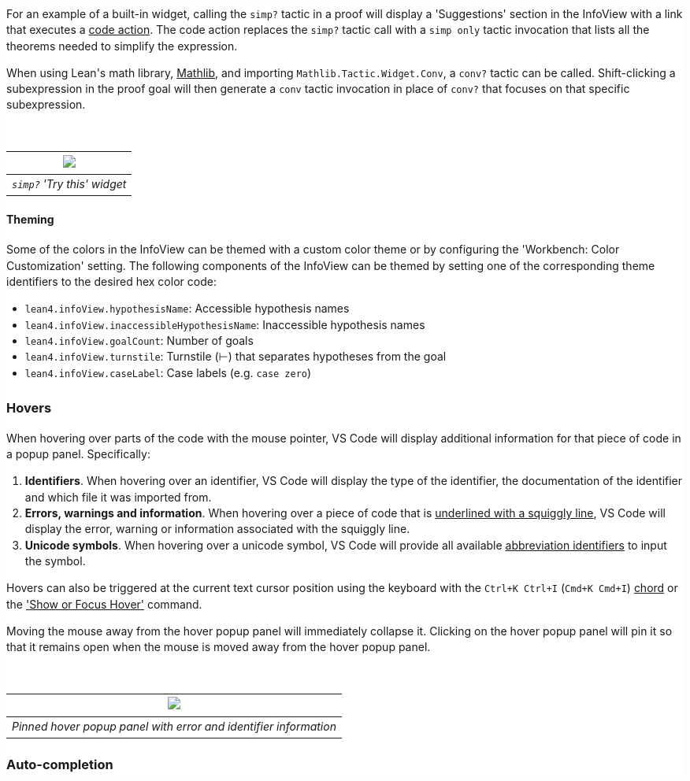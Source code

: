 For an example of a built-in widget, calling the `simp?` tactic in a proof will display a 'Suggestions' section in the InfoView with a link that executes a [code action](#code-actions). The code action replaces the `simp?` tactic call with a `simp only` tactic invocation that lists all the theorems needed to simplify the expression.

When using Lean's math library, [Mathlib](https://github.com/leanprover-community/mathlib4), and importing `Mathlib.Tactic.Widget.Conv`, a `conv?` tactic can be called. Shift-clicking a subexpression in the proof goal will then generate a `conv` tactic invocation in place of `conv?` that focuses on that specific subexpression.

<br/>

| ![](images/try-this.png) | 
| :--: | 
| *`simp?` 'Try this' widget* |

#### Theming

Some of the colors in the InfoView can be themed with a custom color theme or by configuring the 'Workbench: Color Customization' setting. The following components of the InfoView can be themed by setting one of the corresponding theme identifiers to the desired hex color code:
- `lean4.infoView.hypothesisName`: Accessible hypothesis names
- `lean4.infoView.inaccessibleHypothesisName`: Inaccessible hypothesis names
- `lean4.infoView.goalCount`: Number of goals
- `lean4.infoView.turnstile`: Turnstile (⊢) that separates hypotheses from the goal
- `lean4.infoView.caseLabel`: Case labels (e.g. `case zero`)

### Hovers

When hovering over parts of the code with the mouse pointer, VS Code will display additional information for that piece of code in a popup panel. Specifically:
1. **Identifiers**. When hovering over an identifier, VS Code will display the type of the identifier, the documentation of the identifier and which file it was imported from.
1. **Errors, warnings and information**. When hovering over a piece of code that is [underlined with a squiggly line](#errors-warnings-and-information), VS Code will display the error, warning or information associated with the squiggly line.
1. **Unicode symbols**. When hovering over a unicode symbol, VS Code will provide all available [abbreviation identifiers](#unicode-input) to input the symbol.

Hovers can also be triggered at the current text cursor position using the keyboard with the `Ctrl+K Ctrl+I` (`Cmd+K Cmd+I`) [chord](#chords) or the ['Show or Focus Hover'](command:editor.action.showHover) command.

Moving the mouse away from the hover popup panel will immediately collapse it. Clicking on the hover popup panel will pin it so that it remains open when the mouse is moved away from the hover popup panel.

<br/>

| ![](images/hover.png) | 
| :--: | 
| *Pinned hover popup panel with error and identifier information* |

### Auto-completion
